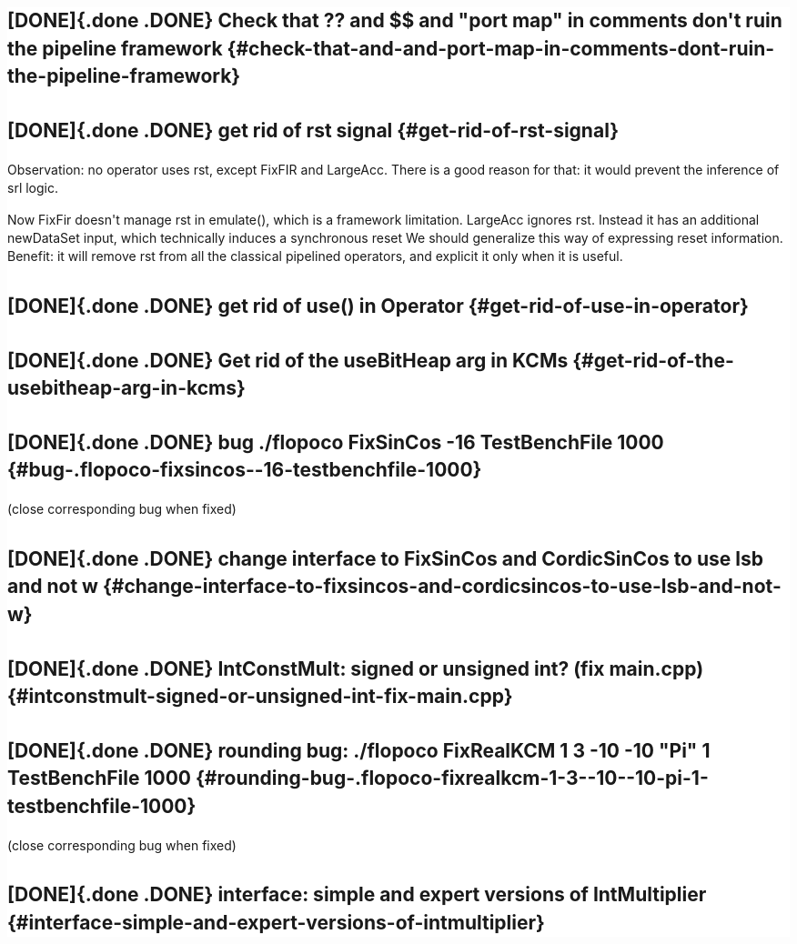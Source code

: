 ## [DONE]{.done .DONE} Check that ?? and \$\$ and \"port map\" in comments don\'t ruin the pipeline framework {#check-that-and-and-port-map-in-comments-dont-ruin-the-pipeline-framework}

## [DONE]{.done .DONE} get rid of rst signal {#get-rid-of-rst-signal}

Observation: no operator uses rst, except FixFIR and LargeAcc.
There is a good reason for that: it would prevent the inference of srl logic.

Now FixFir doesn\'t manage rst in emulate(), which is a framework limitation.
LargeAcc ignores rst. Instead it has an additional newDataSet input, which technically induces a synchronous reset
We should generalize this way of expressing reset information.
Benefit: it will remove rst from all the classical pipelined operators, and explicit it only when it is useful.

## [DONE]{.done .DONE} get rid of use() in Operator {#get-rid-of-use-in-operator}

## [DONE]{.done .DONE} Get rid of the useBitHeap arg in KCMs {#get-rid-of-the-usebitheap-arg-in-kcms}

## [DONE]{.done .DONE} bug ./flopoco FixSinCos -16 TestBenchFile 1000 {#bug-.flopoco-fixsincos--16-testbenchfile-1000}

(close corresponding bug when fixed)

## [DONE]{.done .DONE} change interface to FixSinCos and CordicSinCos to use lsb and not w {#change-interface-to-fixsincos-and-cordicsincos-to-use-lsb-and-not-w}

## [DONE]{.done .DONE} IntConstMult: signed or unsigned int? (fix main.cpp) {#intconstmult-signed-or-unsigned-int-fix-main.cpp}

## [DONE]{.done .DONE} rounding bug: ./flopoco FixRealKCM 1 3 -10 -10 \"Pi\" 1 TestBenchFile 1000 {#rounding-bug-.flopoco-fixrealkcm-1-3--10--10-pi-1-testbenchfile-1000}

(close corresponding bug when fixed)

## [DONE]{.done .DONE} interface: simple and expert versions of IntMultiplier {#interface-simple-and-expert-versions-of-intmultiplier}
